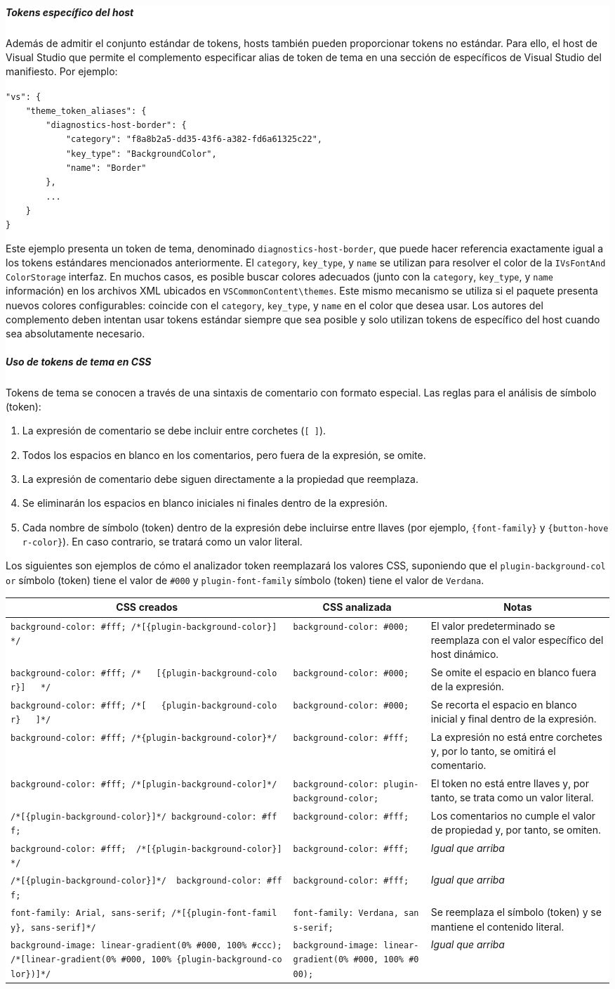 ##### <a name="host-specific-tokens"></a>Tokens específico del host  
Además de admitir el conjunto estándar de tokens, hosts también pueden proporcionar tokens no estándar. Para ello, el host de Visual Studio que permite el complemento especificar alias de token de tema en una sección de específicos de Visual Studio del manifiesto. Por ejemplo:
  
```  
"vs": {  
    "theme_token_aliases": {   
        "diagnostics-host-border": {   
            "category": "f8a8b2a5-dd35-43f6-a382-fd6a61325c22",   
            "key_type": "BackgroundColor",   
            "name": "Border"   
        },   
        ...   
    }   
}    
```  
  
 Este ejemplo presenta un token de tema, denominado `diagnostics-host-border`, que puede hacer referencia exactamente igual a los tokens estándares mencionados anteriormente. El `category`, `key_type`, y `name` se utilizan para resolver el color de la `IVsFontAndColorStorage` interfaz. En muchos casos, es posible buscar colores adecuados (junto con la `category`, `key_type`, y `name` información) en los archivos XML ubicados en `VSCommonContent\themes`. Este mismo mecanismo se utiliza si el paquete presenta nuevos colores configurables: coincide con el `category`, `key_type`, y `name` en el color que desea usar. Los autores del complemento deben intentan usar tokens estándar siempre que sea posible y solo utilizan tokens de específico del host cuando sea absolutamente necesario.  
  
##### <a name="using-theme-tokens-in-css"></a>Uso de tokens de tema en CSS  
 Tokens de tema se conocen a través de una sintaxis de comentario con formato especial. Las reglas para el análisis de símbolo (token):  
  
1.  La expresión de comentario se debe incluir entre corchetes (`[ ]`).  
  
2.  Todos los espacios en blanco en los comentarios, pero fuera de la expresión, se omite.  
  
3.  La expresión de comentario debe siguen directamente a la propiedad que reemplaza.  
  
4.  Se eliminarán los espacios en blanco iniciales ni finales dentro de la expresión.  
  
5.  Cada nombre de símbolo (token) dentro de la expresión debe incluirse entre llaves (por ejemplo, `{font-family}` y `{button-hover-color}`). En caso contrario, se tratará como un valor literal.  
  
 Los siguientes son ejemplos de cómo el analizador token reemplazará los valores CSS, suponiendo que el `plugin-background-color` símbolo (token) tiene el valor de `#000` y `plugin-font-family` símbolo (token) tiene el valor de `Verdana`.
  
| CSS creados | CSS analizada | Notas |  
| --- | --- | --- |
| `background-color: #fff; /*[{plugin-background-color}]*/` | `background-color: #000;` | El valor predeterminado se reemplaza con el valor específico del host dinámico. |  
| `background-color: #fff; /*   [{plugin-background-color}]   */` | `background-color: #000;` | Se omite el espacio en blanco fuera de la expresión. |  
| `background-color: #fff; /*[   {plugin-background-color}   ]*/` | `background-color: #000;` | Se recorta el espacio en blanco inicial y final dentro de la expresión. |
| `background-color: #fff; /*{plugin-background-color}*/` | `background-color: #fff;` | La expresión no está entre corchetes y, por lo tanto, se omitirá el comentario. |
| `background-color: #fff; /*[plugin-background-color]*/` | `background-color: plugin-background-color;` | El token no está entre llaves y, por tanto, se trata como un valor literal. |
| `/*[{plugin-background-color}]*/ background-color: #fff;` | `background-color: #fff;` | Los comentarios no cumple el valor de propiedad y, por tanto, se omiten. |
| `background-color: #fff;  /*[{plugin-background-color}]*/` | `background-color: #fff;`| *Igual que arriba* |
| `/*[{plugin-background-color}]*/  background-color: #fff;` | `background-color: #fff;` | *Igual que arriba* |
| `font-family: Arial, sans-serif; /*[{plugin-font-family}, sans-serif]*/` | `font-family: Verdana, sans-serif;` | Se reemplaza el símbolo (token) y se mantiene el contenido literal. |
| `background-image: linear-gradient(0% #000, 100% #ccc); /*[linear-gradient(0% #000, 100% {plugin-background-color})]*/` | `background-image: linear-gradient(0% #000, 100% #000);` | *Igual que arriba* |
  